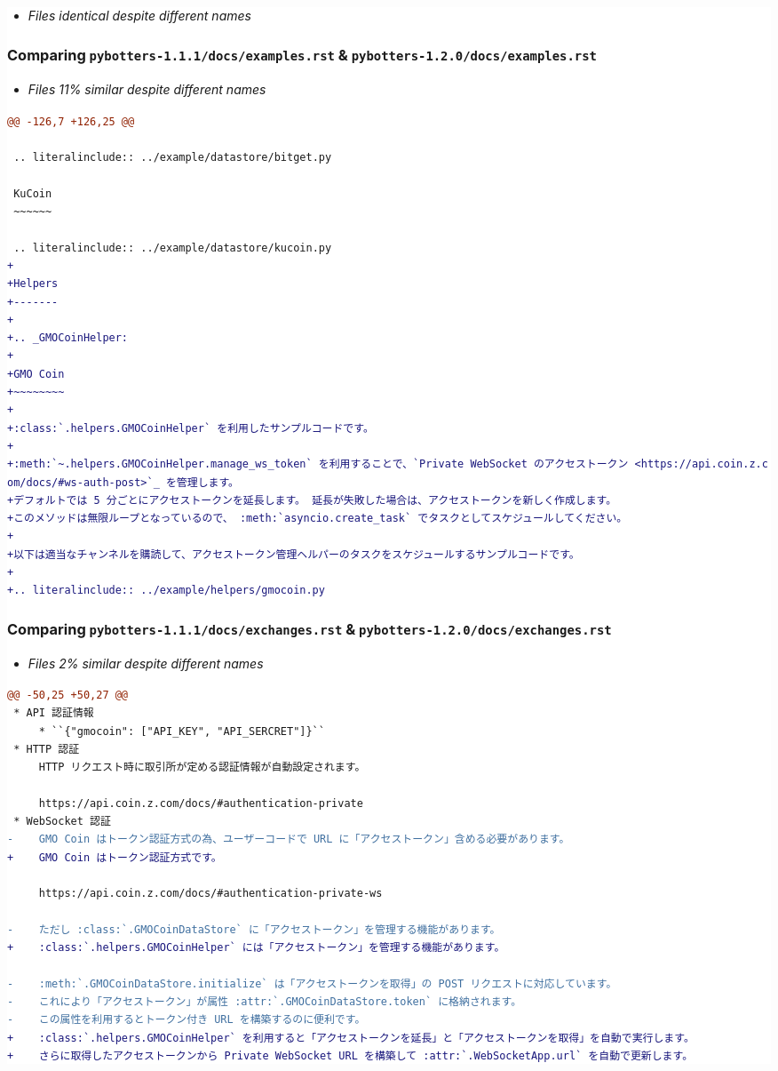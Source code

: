  * *Files identical despite different names*

### Comparing `pybotters-1.1.1/docs/examples.rst` & `pybotters-1.2.0/docs/examples.rst`

 * *Files 11% similar despite different names*

```diff
@@ -126,7 +126,25 @@
 
 .. literalinclude:: ../example/datastore/bitget.py
 
 KuCoin
 ~~~~~~
 
 .. literalinclude:: ../example/datastore/kucoin.py
+
+Helpers
+-------
+
+.. _GMOCoinHelper:
+
+GMO Coin
+~~~~~~~~
+
+:class:`.helpers.GMOCoinHelper` を利用したサンプルコードです。
+
+:meth:`~.helpers.GMOCoinHelper.manage_ws_token` を利用することで、`Private WebSocket のアクセストークン <https://api.coin.z.com/docs/#ws-auth-post>`_ を管理します。
+デフォルトでは 5 分ごとにアクセストークンを延長します。 延長が失敗した場合は、アクセストークンを新しく作成します。
+このメソッドは無限ループとなっているので、 :meth:`asyncio.create_task` でタスクとしてスケジュールしてください。
+
+以下は適当なチャンネルを購読して、アクセストークン管理ヘルパーのタスクをスケジュールするサンプルコードです。
+
+.. literalinclude:: ../example/helpers/gmocoin.py
```

### Comparing `pybotters-1.1.1/docs/exchanges.rst` & `pybotters-1.2.0/docs/exchanges.rst`

 * *Files 2% similar despite different names*

```diff
@@ -50,25 +50,27 @@
 * API 認証情報
     * ``{"gmocoin": ["API_KEY", "API_SERCRET"]}``
 * HTTP 認証
     HTTP リクエスト時に取引所が定める認証情報が自動設定されます。
 
     https://api.coin.z.com/docs/#authentication-private
 * WebSocket 認証
-    GMO Coin はトークン認証方式の為、ユーザーコードで URL に「アクセストークン」含める必要があります。
+    GMO Coin はトークン認証方式です。
 
     https://api.coin.z.com/docs/#authentication-private-ws
 
-    ただし :class:`.GMOCoinDataStore` に「アクセストークン」を管理する機能があります。
+    :class:`.helpers.GMOCoinHelper` には「アクセストークン」を管理する機能があります。
 
-    :meth:`.GMOCoinDataStore.initialize` は「アクセストークンを取得」の POST リクエストに対応しています。
-    これにより「アクセストークン」が属性 :attr:`.GMOCoinDataStore.token` に格納されます。
-    この属性を利用するとトークン付き URL を構築するのに便利です。
+    :class:`.helpers.GMOCoinHelper` を利用すると「アクセストークンを延長」と「アクセストークンを取得」を自動で実行します。
+    さらに取得したアクセストークンから Private WebSocket URL を構築して :attr:`.WebSocketApp.url` を自動で更新します。
```